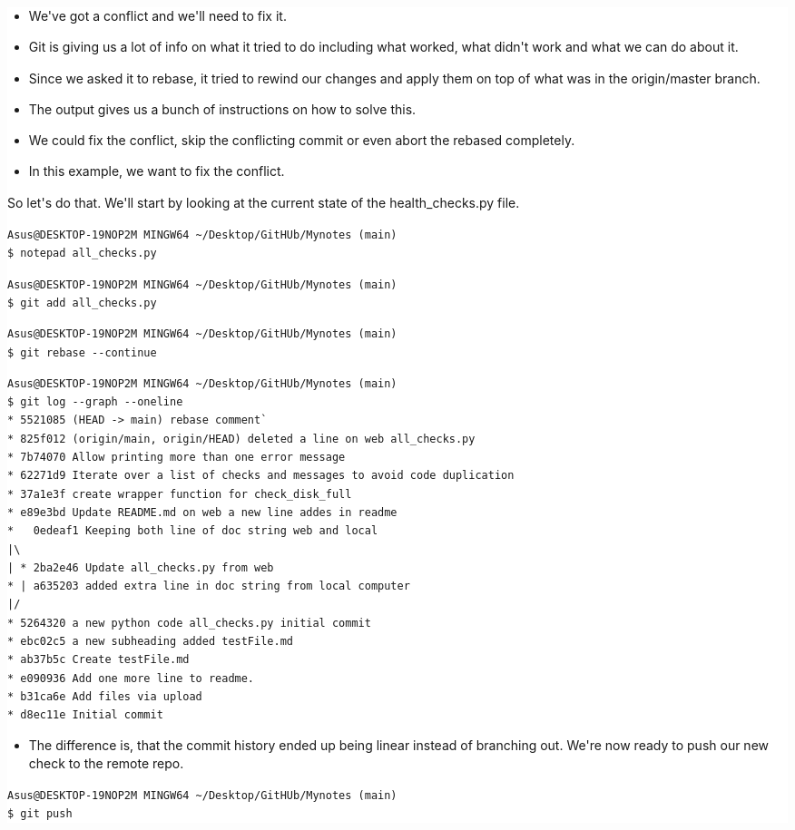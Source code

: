-  We've got a conflict and we'll need to fix it. 
- Git is giving us a lot of info on what it tried to do including what worked, what didn't work and what we can do about it. 
- Since we asked it to rebase, it tried to rewind our changes and apply them on top of what was in the origin/master branch.

- The output gives us a bunch of instructions on how to solve this. 
- We could fix the conflict, skip the conflicting commit or even abort the rebased completely. 
- In this example, we want to fix the conflict. 

So let's do that. We'll start by looking at the current state of the health_checks.py file.

```console
Asus@DESKTOP-19NOP2M MINGW64 ~/Desktop/GitHUb/Mynotes (main)
$ notepad all_checks.py
```

```console
Asus@DESKTOP-19NOP2M MINGW64 ~/Desktop/GitHUb/Mynotes (main)
$ git add all_checks.py
```

```console
Asus@DESKTOP-19NOP2M MINGW64 ~/Desktop/GitHUb/Mynotes (main)
$ git rebase --continue
```

```console
Asus@DESKTOP-19NOP2M MINGW64 ~/Desktop/GitHUb/Mynotes (main)
$ git log --graph --oneline
* 5521085 (HEAD -> main) rebase comment`
* 825f012 (origin/main, origin/HEAD) deleted a line on web all_checks.py
* 7b74070 Allow printing more than one error message
* 62271d9 Iterate over a list of checks and messages to avoid code duplication
* 37a1e3f create wrapper function for check_disk_full
* e89e3bd Update README.md on web a new line addes in readme
*   0edeaf1 Keeping both line of doc string web and local
|\
| * 2ba2e46 Update all_checks.py from web
* | a635203 added extra line in doc string from local computer
|/
* 5264320 a new python code all_checks.py initial commit
* ebc02c5 a new subheading added testFile.md
* ab37b5c Create testFile.md
* e090936 Add one more line to readme.
* b31ca6e Add files via upload
* d8ec11e Initial commit
```

- The difference is, that the commit history ended up being linear instead of branching out. We're now ready to push our new check to the remote repo.

```console
Asus@DESKTOP-19NOP2M MINGW64 ~/Desktop/GitHUb/Mynotes (main)
$ git push
```
